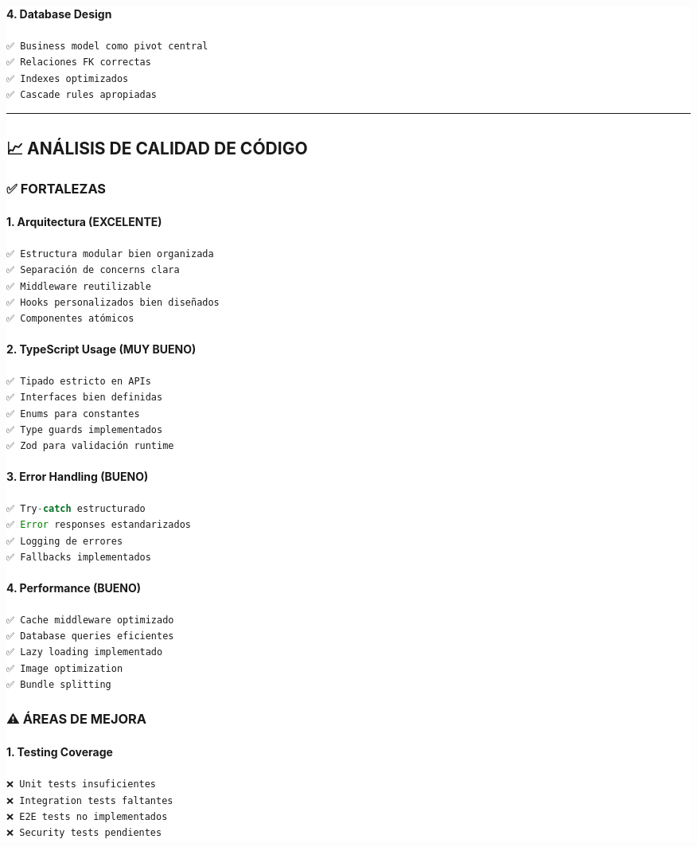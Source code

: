 #### **4. Database Design**
```prisma
✅ Business model como pivot central
✅ Relaciones FK correctas
✅ Indexes optimizados
✅ Cascade rules apropiadas
```

---

## 📈 **ANÁLISIS DE CALIDAD DE CÓDIGO**

### ✅ **FORTALEZAS**

#### **1. Arquitectura (EXCELENTE)**
```typescript
✅ Estructura modular bien organizada
✅ Separación de concerns clara
✅ Middleware reutilizable
✅ Hooks personalizados bien diseñados
✅ Componentes atómicos
```

#### **2. TypeScript Usage (MUY BUENO)**
```typescript
✅ Tipado estricto en APIs
✅ Interfaces bien definidas
✅ Enums para constantes
✅ Type guards implementados
✅ Zod para validación runtime
```

#### **3. Error Handling (BUENO)**
```typescript
✅ Try-catch estructurado
✅ Error responses estandarizados
✅ Logging de errores
✅ Fallbacks implementados
```

#### **4. Performance (BUENO)**
```typescript
✅ Cache middleware optimizado
✅ Database queries eficientes
✅ Lazy loading implementado
✅ Image optimization
✅ Bundle splitting
```

### ⚠️ **ÁREAS DE MEJORA**

#### **1. Testing Coverage**
```bash
❌ Unit tests insuficientes
❌ Integration tests faltantes
❌ E2E tests no implementados
❌ Security tests pendientes
```
